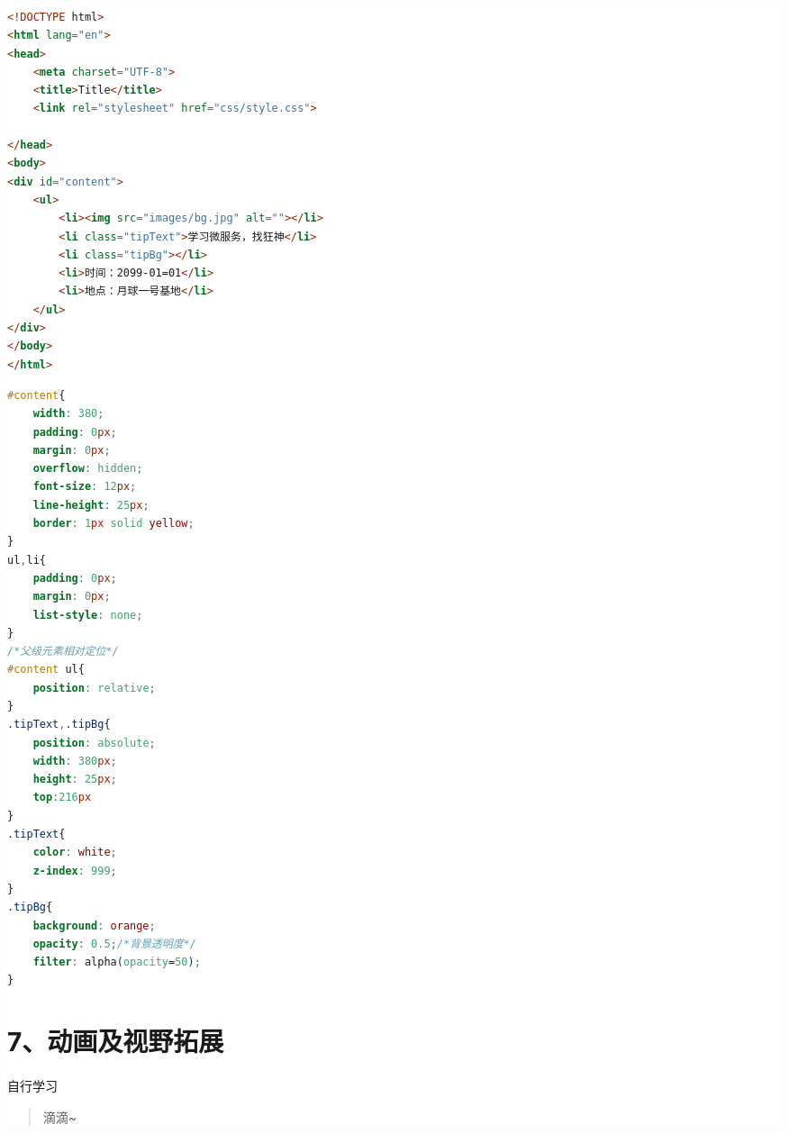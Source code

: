 ```html
<!DOCTYPE html>
<html lang="en">
<head>
    <meta charset="UTF-8">
    <title>Title</title>
    <link rel="stylesheet" href="css/style.css">

</head>
<body>
<div id="content">
    <ul>
        <li><img src="images/bg.jpg" alt=""></li>
        <li class="tipText">学习微服务，找狂神</li>
        <li class="tipBg"></li>
        <li>时间：2099-01=01</li>
        <li>地点：月球一号基地</li>
    </ul>
</div>
</body>
</html>
```

```css
#content{
    width: 380;
    padding: 0px;
    margin: 0px;
    overflow: hidden;
    font-size: 12px;
    line-height: 25px;
    border: 1px solid yellow;
}
ul,li{
    padding: 0px;
    margin: 0px;
    list-style: none;
}
/*父级元素相对定位*/
#content ul{
    position: relative;
}
.tipText,.tipBg{
    position: absolute;
    width: 380px;
    height: 25px;
    top:216px
}
.tipText{
    color: white;
    z-index: 999;
}
.tipBg{
    background: orange;
    opacity: 0.5;/*背景透明度*/
    filter: alpha(opacity=50);
}
```

# 7、动画及视野拓展

自行学习

> 滴滴~